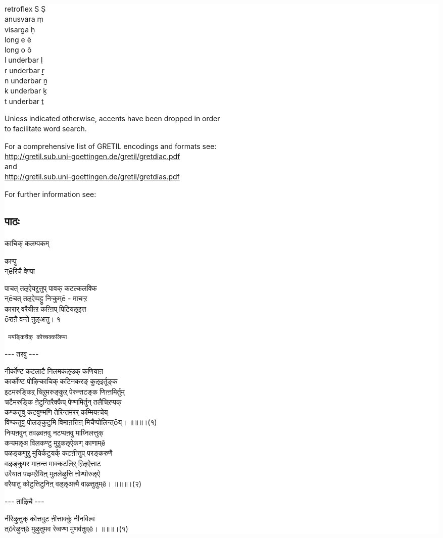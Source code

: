 retroflex S  Ṣ    
anusvara  ṃ    
visarga  ḥ    
long e  ē     
long o  ō     
l underbar  ḻ    
r underbar  ṟ    
n underbar  ṉ    
k underbar  ḵ    
t underbar  ṯ    
  
  
  
Unless indicated otherwise, accents have been dropped in order   
to facilitate word search.  
  
For a comprehensive list of GRETIL encodings and formats see:  
http://gretil.sub.uni-goettingen.de/gretil/gretdiac.pdf  
and  
http://gretil.sub.uni-goettingen.de/gretil/gretdias.pdf  
  
For further information see:

## पाठः


काचिक् कलम्पकम्

काप्पु  
न्ēरिचै वेण्पा  
    
पाचत् तऌऐयऱुत्तुप् पावक् कटल्कलक्कि  
न्ēचत् तऌऐप्पट्टु निऱ्कुम्ē - माचऱ्ऱ  
कारार् वरैयीऩ्ऱ कऩ्ऩिप् पिटियऌइत्त  
ōराऩै वन्ते ऩुऌअत्तु। १

     मयङ्किचैक् कोच्चक्कलिप्पा  
    
--- तरवु ---  
    
नीर्कोण्ट कटलाटै निलमकऌउक् कणियाऩ  
कार्कोण्ट पोऴिऱ्काचिक् कटिनकरङ् कुऌइर्तूङ्क  
इटमरुङ्किऱ् चिऱुमरुङ्कुऱ् पेरुन्तटङ्क णिऩ्ऩमिर्तुम्  
चटैमरुङ्कि ऩेटुन्तिरैक्कैप् पेण्णमिर्तुन् तलैचिऱप्पक्  
कण्कतुवु कटवुण्मणि तेरिन्तमरर् कम्मियऩ्चेय्  
विण्कतुवु पोलङ्कुटुमि विमाऩत्तिऩ् मिचैप्पोलिन्त्ōय्। ॥॥॥।(१)  
निऱ्पऩवुन् तवऴ्वऩवु नटप्पऩवु माय्निलत्तुक्  
कऱ्पमऌअ विलकण्टु मुऱुकऌऐकण् काणाम्ē  
पऴङ्कणुऱु मुयिर्कटुयर्क् कटऩीत्तुप् परङ्करुणै  
वऴङ्कुपर माऩन्त माक्कटलिऱ् ऱिऌऐत्ताट  
उरैयात पऴमऱैयिऩ् मुतलेऴुत्ति ऩोण्पोरुऌऐ       
वरैयातु कोटुत्तिटुनिऩ् वऌऌअऩ्मै वाऴ्त्तुतुम्ē। ॥॥॥।(२)  
    
--- ताऴिचै ---  
    
नीरेऴुत्तुक् कोत्तवुट ऩीत्तार्क्कु नीनविल्व  
त्ōरेऴुत्त्ē मुऴुतुमव रेव्वण्ण मुणर्वतुव्ē। ॥॥॥।(१)  
    